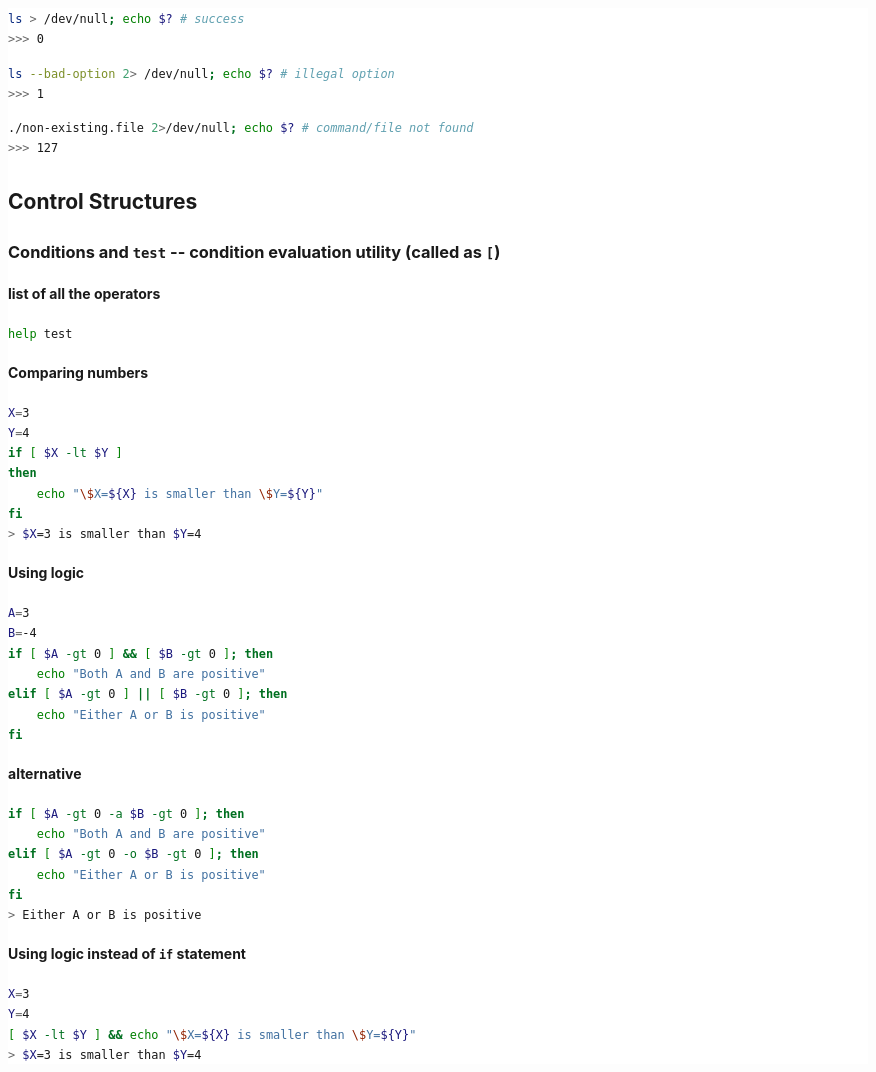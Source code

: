 ```bash
ls > /dev/null; echo $? # success
>>> 0
```
```bash
ls --bad-option 2> /dev/null; echo $? # illegal option
>>> 1 
```
```bash
./non-existing.file 2>/dev/null; echo $? # command/file not found
>>> 127
```

## Control Structures

### Conditions and `test` -- condition evaluation utility (called as `[`)

#### list of all the operators
```bash
help test 
```

#### Comparing numbers
```bash
X=3
Y=4
if [ $X -lt $Y ]
then
	echo "\$X=${X} is smaller than \$Y=${Y}"
fi
> $X=3 is smaller than $Y=4
```

#### Using logic
```bash
A=3
B=-4
if [ $A -gt 0 ] && [ $B -gt 0 ]; then
	echo "Both A and B are positive"
elif [ $A -gt 0 ] || [ $B -gt 0 ]; then
	echo "Either A or B is positive"
fi
```
#### alternative
```bash
if [ $A -gt 0 -a $B -gt 0 ]; then
	echo "Both A and B are positive"
elif [ $A -gt 0 -o $B -gt 0 ]; then
	echo "Either A or B is positive"
fi
> Either A or B is positive
```
#### Using logic instead of `if` statement
```bash
X=3
Y=4
[ $X -lt $Y ] && echo "\$X=${X} is smaller than \$Y=${Y}"
> $X=3 is smaller than $Y=4
```
